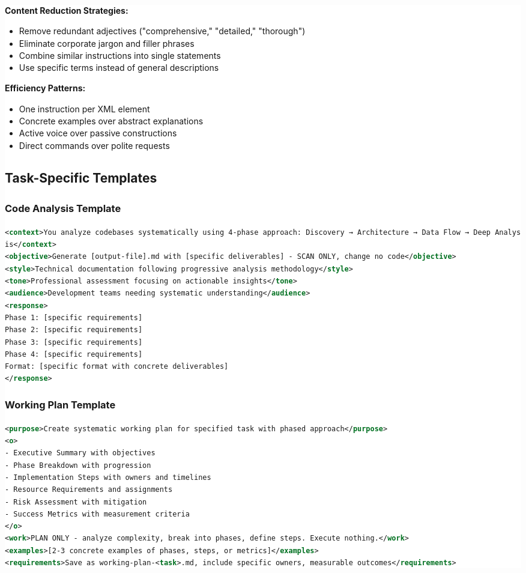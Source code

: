 **Content Reduction Strategies:**

- Remove redundant adjectives ("comprehensive," "detailed," "thorough")
- Eliminate corporate jargon and filler phrases
- Combine similar instructions into single statements
- Use specific terms instead of general descriptions

**Efficiency Patterns:**

- One instruction per XML element
- Concrete examples over abstract explanations
- Active voice over passive constructions
- Direct commands over polite requests

## Task-Specific Templates

### Code Analysis Template

```xml
<context>You analyze codebases systematically using 4-phase approach: Discovery → Architecture → Data Flow → Deep Analysis</context>
<objective>Generate [output-file].md with [specific deliverables] - SCAN ONLY, change no code</objective>
<style>Technical documentation following progressive analysis methodology</style>
<tone>Professional assessment focusing on actionable insights</tone>
<audience>Development teams needing systematic understanding</audience>
<response>
Phase 1: [specific requirements]
Phase 2: [specific requirements]
Phase 3: [specific requirements]
Phase 4: [specific requirements]
Format: [specific format with concrete deliverables]
</response>
```

### Working Plan Template

```xml
<purpose>Create systematic working plan for specified task with phased approach</purpose>
<o>
- Executive Summary with objectives
- Phase Breakdown with progression
- Implementation Steps with owners and timelines
- Resource Requirements and assignments
- Risk Assessment with mitigation
- Success Metrics with measurement criteria
</o>
<work>PLAN ONLY - analyze complexity, break into phases, define steps. Execute nothing.</work>
<examples>[2-3 concrete examples of phases, steps, or metrics]</examples>
<requirements>Save as working-plan-<task>.md, include specific owners, measurable outcomes</requirements>
```
